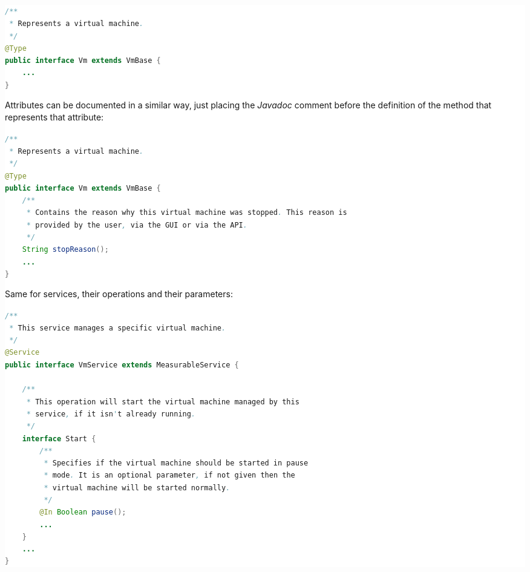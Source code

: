 ```java
/**
 * Represents a virtual machine.
 */
@Type
public interface Vm extends VmBase {
    ...
}
```

Attributes can be documented in a similar way, just placing the _Javadoc_ comment
before the definition of the method that represents that attribute:

```java
/**
 * Represents a virtual machine.
 */
@Type
public interface Vm extends VmBase {
    /**
     * Contains the reason why this virtual machine was stopped. This reason is
     * provided by the user, via the GUI or via the API.
     */
    String stopReason();
    ...
}
```

Same for services, their operations and their parameters:

```java
/**
 * This service manages a specific virtual machine.
 */
@Service
public interface VmService extends MeasurableService {

    /**
     * This operation will start the virtual machine managed by this
     * service, if it isn't already running.
     */
    interface Start {
        /**
         * Specifies if the virtual machine should be started in pause
         * mode. It is an optional parameter, if not given then the
         * virtual machine will be started normally.
         */
        @In Boolean pause();
        ...
    }
    ...
}
```
